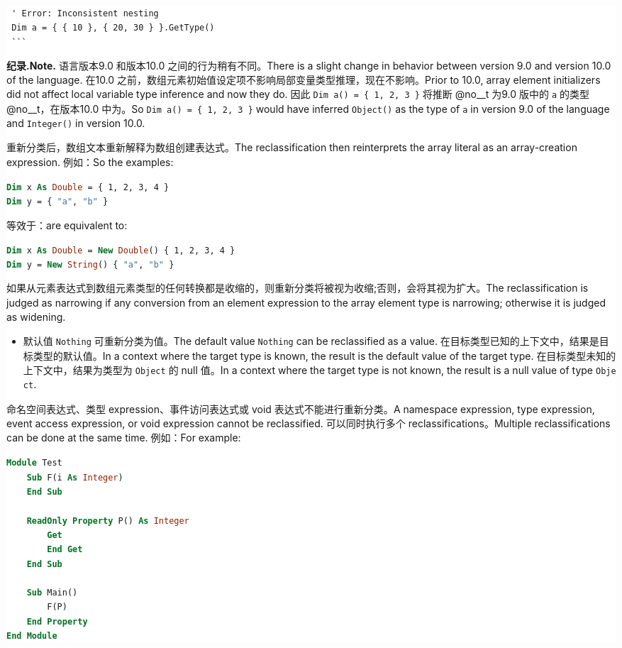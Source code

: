      ' Error: Inconsistent nesting
     Dim a = { { 10 }, { 20, 30 } }.GetType()
     ```

  <span data-ttu-id="4c55c-192">__纪录.__</span><span class="sxs-lookup"><span data-stu-id="4c55c-192">__Note.__</span></span> <span data-ttu-id="4c55c-193">语言版本9.0 和版本10.0 之间的行为稍有不同。</span><span class="sxs-lookup"><span data-stu-id="4c55c-193">There is a slight change in behavior between version 9.0 and version 10.0 of the language.</span></span> <span data-ttu-id="4c55c-194">在10.0 之前，数组元素初始值设定项不影响局部变量类型推理，现在不影响。</span><span class="sxs-lookup"><span data-stu-id="4c55c-194">Prior to 10.0, array element initializers did not affect local variable type inference and now they do.</span></span> <span data-ttu-id="4c55c-195">因此 `Dim a() = { 1, 2, 3 }` 将推断 @no__t 为9.0 版中的 `a` 的类型 @no__t，在版本10.0 中为。</span><span class="sxs-lookup"><span data-stu-id="4c55c-195">So `Dim a() = { 1, 2, 3 }` would have inferred `Object()` as the type of `a` in version 9.0 of the language and `Integer()` in version 10.0.</span></span>

  <span data-ttu-id="4c55c-196">重新分类后，数组文本重新解释为数组创建表达式。</span><span class="sxs-lookup"><span data-stu-id="4c55c-196">The reclassification then reinterprets the array literal as an array-creation expression.</span></span> <span data-ttu-id="4c55c-197">例如：</span><span class="sxs-lookup"><span data-stu-id="4c55c-197">So the examples:</span></span>

  ```vb
  Dim x As Double = { 1, 2, 3, 4 }
  Dim y = { "a", "b" }
  ```

  <span data-ttu-id="4c55c-198">等效于：</span><span class="sxs-lookup"><span data-stu-id="4c55c-198">are equivalent to:</span></span>

  ```vb
  Dim x As Double = New Double() { 1, 2, 3, 4 }
  Dim y = New String() { "a", "b" }
  ```

  <span data-ttu-id="4c55c-199">如果从元素表达式到数组元素类型的任何转换都是收缩的，则重新分类将被视为收缩;否则，会将其视为扩大。</span><span class="sxs-lookup"><span data-stu-id="4c55c-199">The reclassification is judged as narrowing if any conversion from an element expression to the array element type is narrowing; otherwise it is judged as widening.</span></span>

* <span data-ttu-id="4c55c-200">默认值 `Nothing` 可重新分类为值。</span><span class="sxs-lookup"><span data-stu-id="4c55c-200">The default value `Nothing` can be reclassified as a value.</span></span> <span data-ttu-id="4c55c-201">在目标类型已知的上下文中，结果是目标类型的默认值。</span><span class="sxs-lookup"><span data-stu-id="4c55c-201">In a context where the target type is known, the result is the default value of the target type.</span></span> <span data-ttu-id="4c55c-202">在目标类型未知的上下文中，结果为类型为 `Object` 的 null 值。</span><span class="sxs-lookup"><span data-stu-id="4c55c-202">In a context where the target type is not known, the result is a null value of type `Object`.</span></span>

<span data-ttu-id="4c55c-203">命名空间表达式、类型 expression、事件访问表达式或 void 表达式不能进行重新分类。</span><span class="sxs-lookup"><span data-stu-id="4c55c-203">A namespace expression, type expression, event access expression, or void expression cannot be reclassified.</span></span> <span data-ttu-id="4c55c-204">可以同时执行多个 reclassifications。</span><span class="sxs-lookup"><span data-stu-id="4c55c-204">Multiple reclassifications can be done at the same time.</span></span> <span data-ttu-id="4c55c-205">例如：</span><span class="sxs-lookup"><span data-stu-id="4c55c-205">For example:</span></span>

```vb
Module Test
    Sub F(i As Integer)
    End Sub

    ReadOnly Property P() As Integer
        Get
        End Get
    End Sub

    Sub Main()
        F(P)
    End Property
End Module
```
